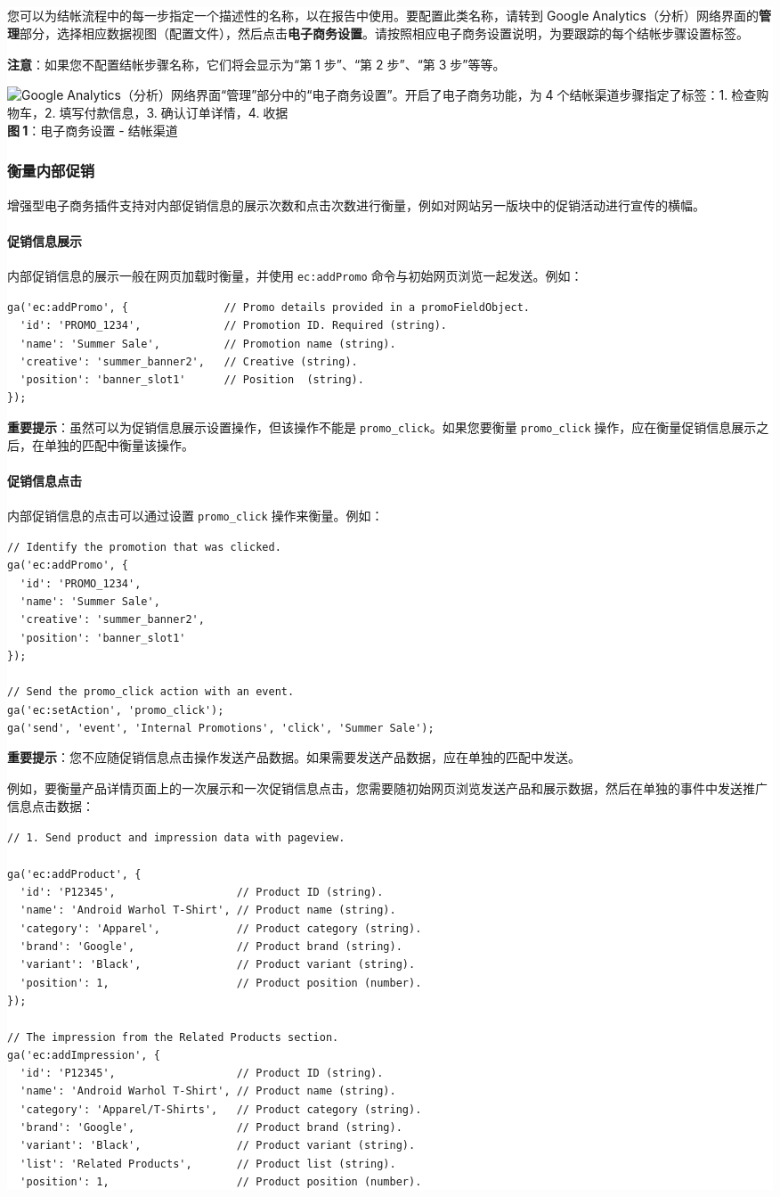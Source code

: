 您可以为结帐流程中的每一步指定一个描述性的名称，以在报告中使用。要配置此类名称，请转到 Google Analytics（分析）网络界面的**管理**部分，选择相应数据视图（配置文件），然后点击**电子商务设置**。请按照相应电子商务设置说明，为要跟踪的每个结帐步骤设置标签。

**注意**：如果您不配置结帐步骤名称，它们将会显示为“第 1 步”、“第 2 步”、“第 3 步”等等。

![Google Analytics（分析）网络界面“管理”部分中的“电子商务设置”。开启了电子商务功能，为 4 个结帐渠道步骤指定了标签：1. 检查购物车，2. 填写付款信息，3. 确认订单详情，4. 收据](https://developers.google.cn/analytics/images/devguides/collection/analyticsjs/enhanced-ecommerce-settings.png?hl=zh-cn)**图 1**：电子商务设置 - 结帐渠道

### 衡量内部促销

增强型电子商务插件支持对内部促销信息的展示次数和点击次数进行衡量，例如对网站另一版块中的促销活动进行宣传的横幅。

#### 促销信息展示

内部促销信息的展示一般在网页加载时衡量，并使用 `ec:addPromo` 命令与初始网页浏览一起发送。例如：

```
ga('ec:addPromo', {               // Promo details provided in a promoFieldObject.
  'id': 'PROMO_1234',             // Promotion ID. Required (string).
  'name': 'Summer Sale',          // Promotion name (string).
  'creative': 'summer_banner2',   // Creative (string).
  'position': 'banner_slot1'      // Position  (string).
});
```

**重要提示**：虽然可以为促销信息展示设置操作，但该操作不能是 `promo_click`。如果您要衡量 `promo_click` 操作，应在衡量促销信息展示之后，在单独的匹配中衡量该操作。

#### 促销信息点击

内部促销信息的点击可以通过设置 `promo_click` 操作来衡量。例如：

```
// Identify the promotion that was clicked.
ga('ec:addPromo', {
  'id': 'PROMO_1234',
  'name': 'Summer Sale',
  'creative': 'summer_banner2',
  'position': 'banner_slot1'
});

// Send the promo_click action with an event.
ga('ec:setAction', 'promo_click');
ga('send', 'event', 'Internal Promotions', 'click', 'Summer Sale');
```

**重要提示**：您不应随促销信息点击操作发送产品数据。如果需要发送产品数据，应在单独的匹配中发送。

例如，要衡量产品详情页面上的一次展示和一次促销信息点击，您需要随初始网页浏览发送产品和展示数据，然后在单独的事件中发送推广信息点击数据：

```
// 1. Send product and impression data with pageview.

ga('ec:addProduct', {
  'id': 'P12345',                   // Product ID (string).
  'name': 'Android Warhol T-Shirt', // Product name (string).
  'category': 'Apparel',            // Product category (string).
  'brand': 'Google',                // Product brand (string).
  'variant': 'Black',               // Product variant (string).
  'position': 1,                    // Product position (number).
});

// The impression from the Related Products section.
ga('ec:addImpression', {
  'id': 'P12345',                   // Product ID (string).
  'name': 'Android Warhol T-Shirt', // Product name (string).
  'category': 'Apparel/T-Shirts',   // Product category (string).
  'brand': 'Google',                // Product brand (string).
  'variant': 'Black',               // Product variant (string).
  'list': 'Related Products',       // Product list (string).
  'position': 1,                    // Product position (number).
```